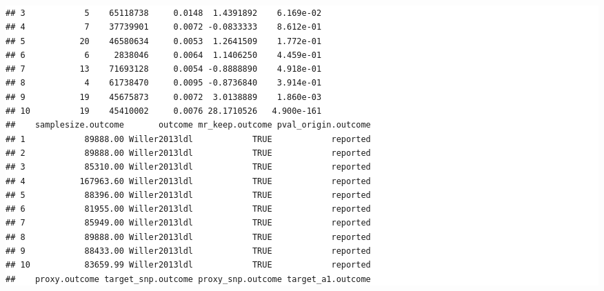     ## 3            5    65118738     0.0148  1.4391892    6.169e-02
    ## 4            7    37739901     0.0072 -0.0833333    8.612e-01
    ## 5           20    46580634     0.0053  1.2641509    1.772e-01
    ## 6            6     2838046     0.0064  1.1406250    4.459e-01
    ## 7           13    71693128     0.0054 -0.8888890    4.918e-01
    ## 8            4    61738470     0.0095 -0.8736840    3.914e-01
    ## 9           19    45675873     0.0072  3.0138889    1.860e-03
    ## 10          19    45410002     0.0076 28.1710526   4.900e-161
    ##    samplesize.outcome       outcome mr_keep.outcome pval_origin.outcome
    ## 1            89888.00 Willer2013ldl            TRUE            reported
    ## 2            89888.00 Willer2013ldl            TRUE            reported
    ## 3            85310.00 Willer2013ldl            TRUE            reported
    ## 4           167963.60 Willer2013ldl            TRUE            reported
    ## 5            88396.00 Willer2013ldl            TRUE            reported
    ## 6            81955.00 Willer2013ldl            TRUE            reported
    ## 7            85949.00 Willer2013ldl            TRUE            reported
    ## 8            89888.00 Willer2013ldl            TRUE            reported
    ## 9            88433.00 Willer2013ldl            TRUE            reported
    ## 10           83659.99 Willer2013ldl            TRUE            reported
    ##    proxy.outcome target_snp.outcome proxy_snp.outcome target_a1.outcome